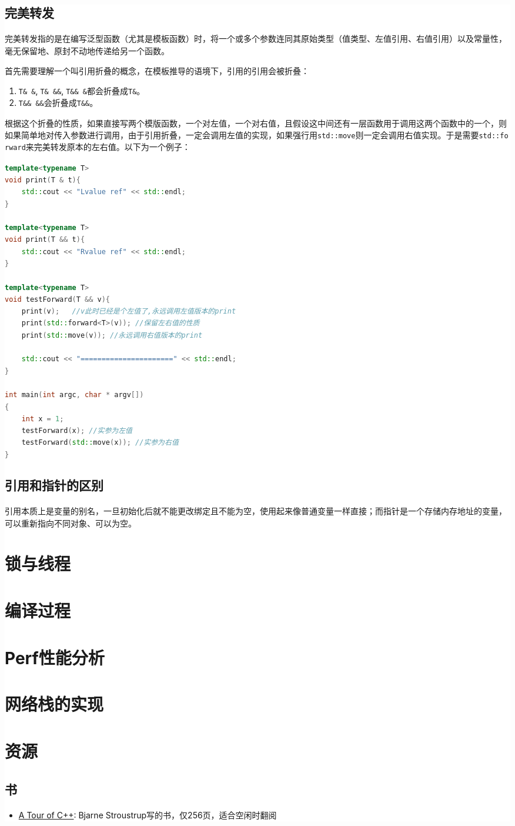 ## 完美转发
完美转发指的是在编写泛型函数（尤其是模板函数）时，将一个或多个参数连同其原始类型（值类型、左值引用、右值引用）以及常量性，毫无保留地、原封不动地传递给另一个函数。

首先需要理解一个叫引用折叠的概念，在模板推导的语境下，引用的引用会被折叠：
1. ```T& &```, ```T& &&```, ```T&& &```都会折叠成```T&```。
2. ```T&& &&```会折叠成```T&&```。

根据这个折叠的性质，如果直接写两个模版函数，一个对左值，一个对右值，且假设这中间还有一层函数用于调用这两个函数中的一个，则如果简单地对传入参数进行调用，由于引用折叠，一定会调用左值的实现，如果强行用```std::move```则一定会调用右值实现。于是需要```std::forward```来完美转发原本的左右值。以下为一个例子：

```cpp
template<typename T>
void print(T & t){
    std::cout << "Lvalue ref" << std::endl;
}

template<typename T>
void print(T && t){
    std::cout << "Rvalue ref" << std::endl;
}

template<typename T>
void testForward(T && v){ 
    print(v);   //v此时已经是个左值了,永远调用左值版本的print
    print(std::forward<T>(v)); //保留左右值的性质
    print(std::move(v)); //永远调用右值版本的print

    std::cout << "======================" << std::endl;
}

int main(int argc, char * argv[])
{
    int x = 1;
    testForward(x); //实参为左值
    testForward(std::move(x)); //实参为右值
}
```

## 引用和指针的区别
引用本质上是变量的别名，一旦初始化后就不能更改绑定且不能为空，使用起来像普通变量一样直接；而指针是一个存储内存地址的变量，可以重新指向不同对象、可以为空。

# 锁与线程


# 编译过程
# Perf性能分析
# 网络栈的实现
# 资源
## 书
* [A Tour of C++](https://www.stroustrup.com/Tour.html): Bjarne Stroustrup写的书，仅256页，适合空闲时翻阅
